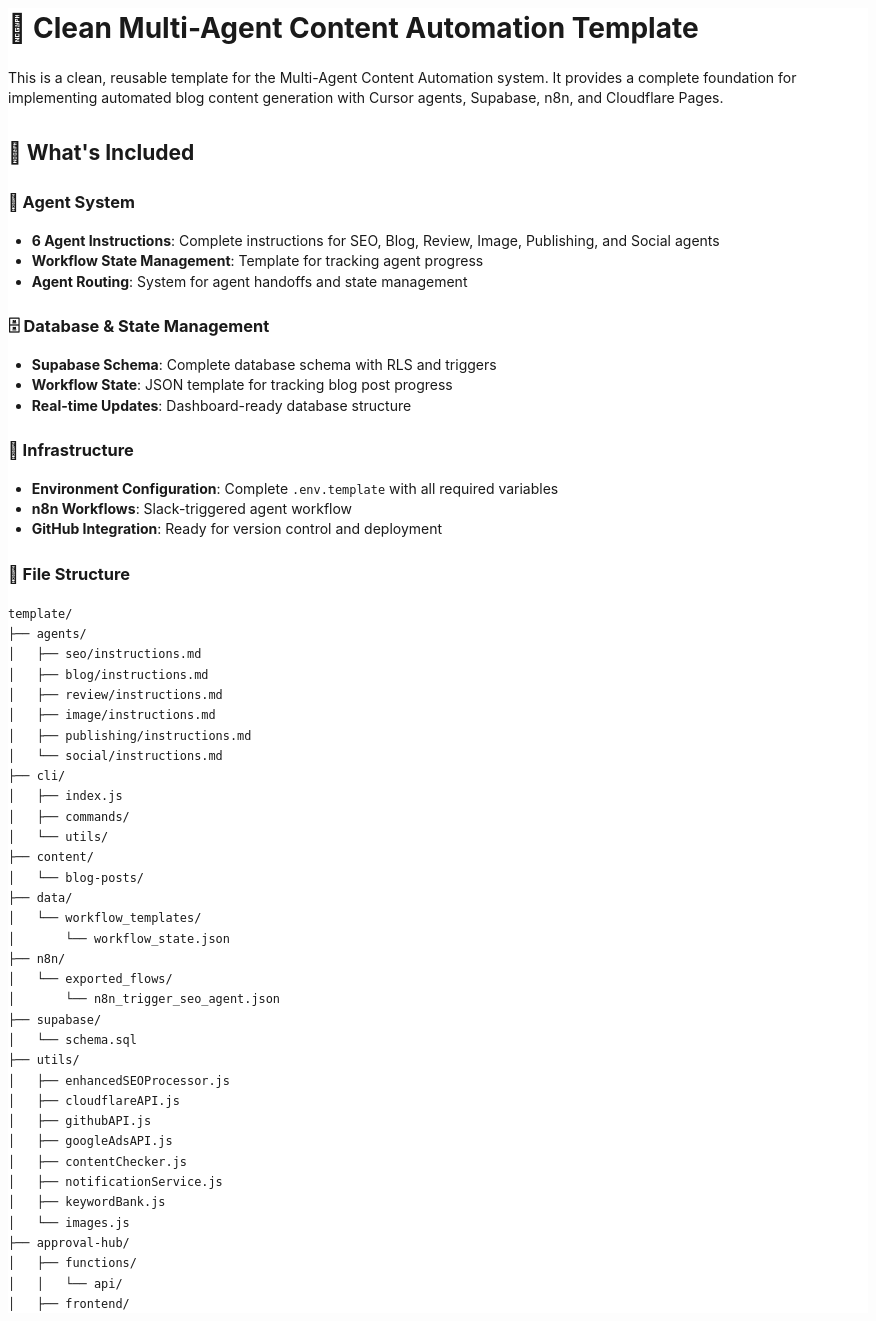 # 🧼 Clean Multi-Agent Content Automation Template

This is a clean, reusable template for the Multi-Agent Content Automation system. It provides a complete foundation for implementing automated blog content generation with Cursor agents, Supabase, n8n, and Cloudflare Pages.

## 🎯 What's Included

### 🤖 Agent System
- **6 Agent Instructions**: Complete instructions for SEO, Blog, Review, Image, Publishing, and Social agents
- **Workflow State Management**: Template for tracking agent progress
- **Agent Routing**: System for agent handoffs and state management

### 🗄️ Database & State Management
- **Supabase Schema**: Complete database schema with RLS and triggers
- **Workflow State**: JSON template for tracking blog post progress
- **Real-time Updates**: Dashboard-ready database structure

### 🔧 Infrastructure
- **Environment Configuration**: Complete `.env.template` with all required variables
- **n8n Workflows**: Slack-triggered agent workflow
- **GitHub Integration**: Ready for version control and deployment

### 📁 File Structure
```
template/
├── agents/
│   ├── seo/instructions.md
│   ├── blog/instructions.md
│   ├── review/instructions.md
│   ├── image/instructions.md
│   ├── publishing/instructions.md
│   └── social/instructions.md
├── cli/
│   ├── index.js
│   ├── commands/
│   └── utils/
├── content/
│   └── blog-posts/
├── data/
│   └── workflow_templates/
│       └── workflow_state.json
├── n8n/
│   └── exported_flows/
│       └── n8n_trigger_seo_agent.json
├── supabase/
│   └── schema.sql
├── utils/
│   ├── enhancedSEOProcessor.js
│   ├── cloudflareAPI.js
│   ├── githubAPI.js
│   ├── googleAdsAPI.js
│   ├── contentChecker.js
│   ├── notificationService.js
│   ├── keywordBank.js
│   └── images.js
├── approval-hub/
│   ├── functions/
│   │   └── api/
│   ├── frontend/
```